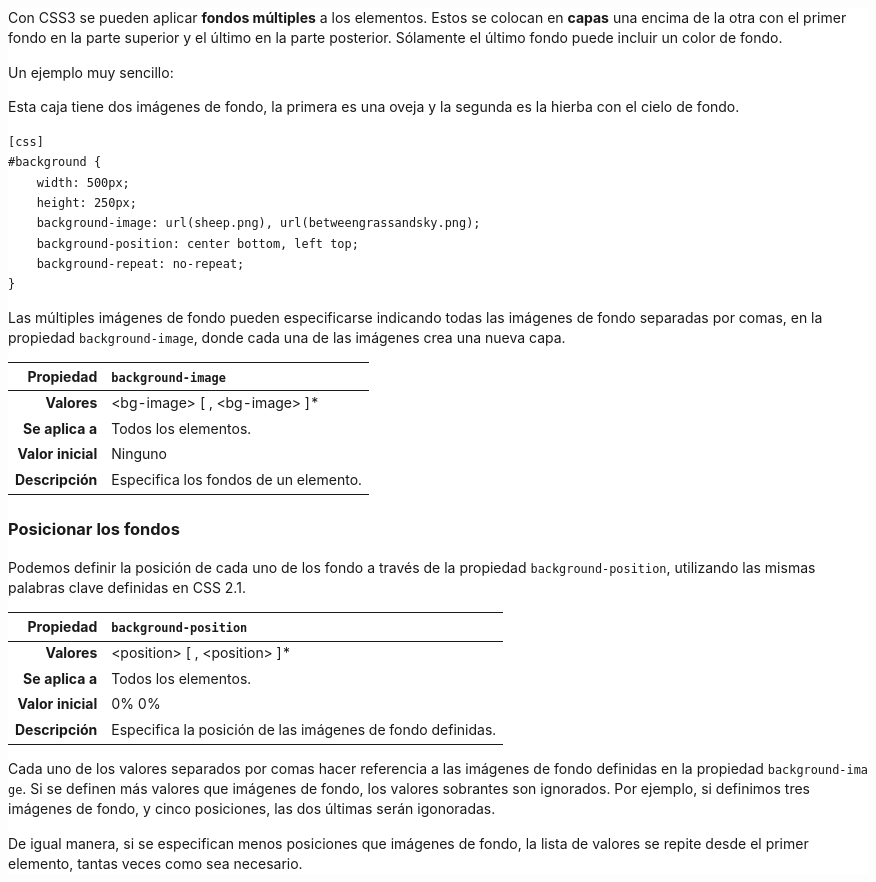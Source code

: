 Con CSS3 se pueden aplicar **fondos múltiples** a los elementos. Estos se colocan en **capas** una encima de la otra con el primer fondo en la parte superior y el último en la parte posterior. Sólamente el último fondo puede incluir un color de fondo.

Un ejemplo muy sencillo:

<div class="examplemultiplebackgrounds">
    <p>Esta caja tiene dos imágenes de fondo, la primera es una oveja y la segunda es la hierba con el cielo de fondo.</p>
</div>

    [css]
    #background {
        width: 500px;
        height: 250px;
        background-image: url(sheep.png), url(betweengrassandsky.png);
        background-position: center bottom, left top;
        background-repeat: no-repeat;
    }

Las múltiples imágenes de fondo pueden especificarse indicando todas las imágenes de fondo separadas por comas, en la propiedad `background-image`, donde cada una de las imágenes crea una nueva capa.

| Propiedad             | `background-image`    |
| --------------------: | :------------- |
| **Valores** | &lt;bg-image&gt; [ , &lt;bg-image&gt; ]* |
| **Se aplica a** | Todos los elementos. |
| **Valor inicial**  | Ninguno |
| **Descripción**       | Especifica los fondos de un elemento. |

### Posicionar los fondos

Podemos definir la posición de cada uno de los fondo a través de la propiedad `background-position`, utilizando las mismas palabras clave definidas en CSS 2.1.

| Propiedad             | `background-position`    |
| --------------------: | :------------- |
| **Valores** | &lt;position&gt; [ , &lt;position&gt; ]* |
| **Se aplica a** | Todos los elementos. |
| **Valor inicial**  | 0% 0% |
| **Descripción**       | Especifica la posición de las imágenes de fondo definidas. |

Cada uno de los valores separados por comas hacer referencia a las imágenes de fondo definidas en la propiedad `background-image`. Si se definen más valores que imágenes de fondo, los valores sobrantes son ignorados. Por ejemplo, si definimos tres imágenes de fondo, y cinco posiciones, las dos últimas serán igonoradas.

De igual manera, si se especifican menos posiciones que imágenes de fondo, la lista de valores se repite desde el primer elemento, tantas veces como sea necesario.

